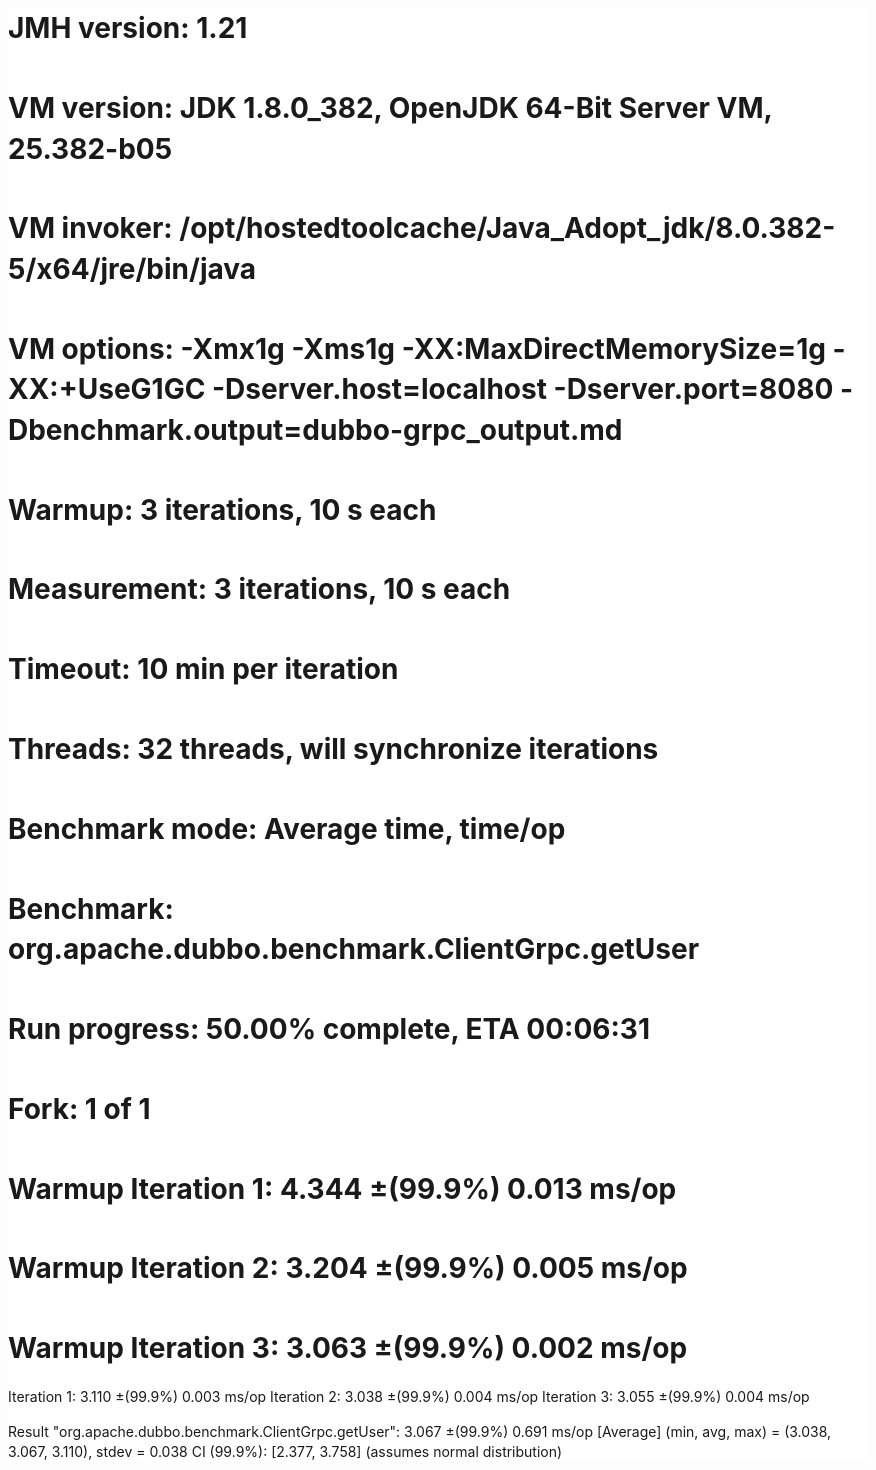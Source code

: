 
# JMH version: 1.21
# VM version: JDK 1.8.0_382, OpenJDK 64-Bit Server VM, 25.382-b05
# VM invoker: /opt/hostedtoolcache/Java_Adopt_jdk/8.0.382-5/x64/jre/bin/java
# VM options: -Xmx1g -Xms1g -XX:MaxDirectMemorySize=1g -XX:+UseG1GC -Dserver.host=localhost -Dserver.port=8080 -Dbenchmark.output=dubbo-grpc_output.md
# Warmup: 3 iterations, 10 s each
# Measurement: 3 iterations, 10 s each
# Timeout: 10 min per iteration
# Threads: 32 threads, will synchronize iterations
# Benchmark mode: Average time, time/op
# Benchmark: org.apache.dubbo.benchmark.ClientGrpc.getUser

# Run progress: 50.00% complete, ETA 00:06:31
# Fork: 1 of 1
# Warmup Iteration   1: 4.344 ±(99.9%) 0.013 ms/op
# Warmup Iteration   2: 3.204 ±(99.9%) 0.005 ms/op
# Warmup Iteration   3: 3.063 ±(99.9%) 0.002 ms/op
Iteration   1: 3.110 ±(99.9%) 0.003 ms/op
Iteration   2: 3.038 ±(99.9%) 0.004 ms/op
Iteration   3: 3.055 ±(99.9%) 0.004 ms/op


Result "org.apache.dubbo.benchmark.ClientGrpc.getUser":
  3.067 ±(99.9%) 0.691 ms/op [Average]
  (min, avg, max) = (3.038, 3.067, 3.110), stdev = 0.038
  CI (99.9%): [2.377, 3.758] (assumes normal distribution)
